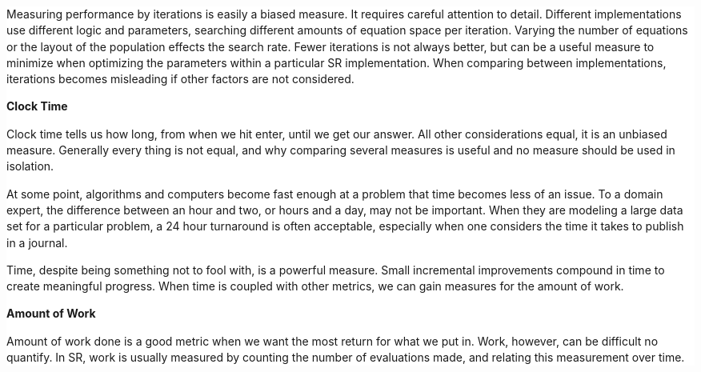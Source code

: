 Measuring performance by iterations
is easily a biased measure.
It requires careful attention to detail. 
Different implementations use
different logic and parameters, 
searching different amounts of equation space per iteration.
Varying the number of equations
or the layout of the population
effects the search rate.
Fewer iterations is not always better,
but can be a useful measure to minimize
when optimizing the parameters
within a particular SR implementation.
When comparing between implementations,
iterations becomes misleading if
other factors are not considered.


**Clock Time**

Clock time tells us how long, 
from when we hit enter,
until we get our answer.
All other considerations equal,
it is an unbiased measure.
Generally every thing is not equal,
and why comparing several measures is useful
and no measure should be used in isolation.

At some point, algorithms and computers
become fast enough at a problem
that time becomes less of an issue.
To a domain expert, 
the difference between an hour and two,
or hours and a day, may not be important.
When they are modeling a large data set
for a particular problem,
a 24 hour turnaround is often acceptable,
especially when one considers the time 
it takes to publish in a journal.

Time, despite being something not to fool with,
is a powerful measure. Small incremental improvements
compound in time to create meaningful progress.
When time is coupled with other metrics,
we can gain measures for the amount of work.


**Amount of Work**

Amount of work done is a good metric when
we want the most return for what we put in.
Work, however, can be difficult no quantify.
In SR, work is usually measured by counting
the number of evaluations made,
and relating this measurement over time.
